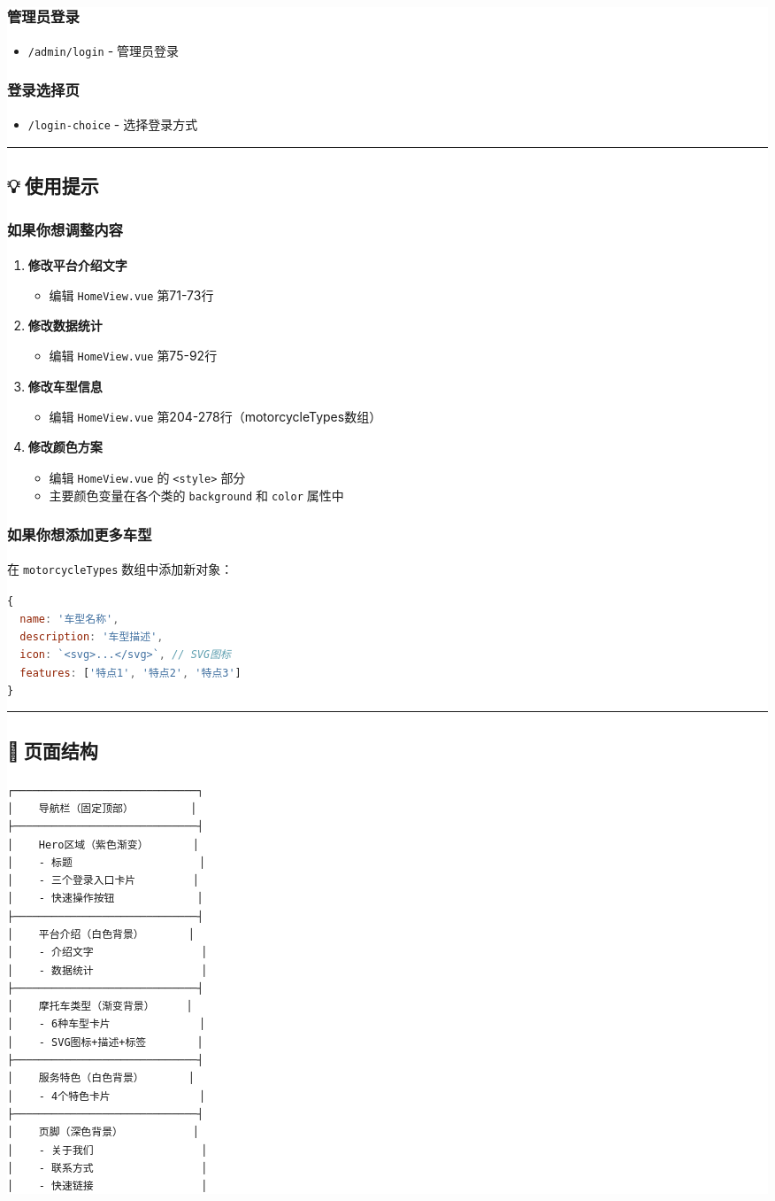 ### 管理员登录
- `/admin/login` - 管理员登录

### 登录选择页
- `/login-choice` - 选择登录方式

---

## 💡 使用提示

### 如果你想调整内容

1. **修改平台介绍文字**
   - 编辑 `HomeView.vue` 第71-73行

2. **修改数据统计**
   - 编辑 `HomeView.vue` 第75-92行

3. **修改车型信息**
   - 编辑 `HomeView.vue` 第204-278行（motorcycleTypes数组）

4. **修改颜色方案**
   - 编辑 `HomeView.vue` 的 `<style>` 部分
   - 主要颜色变量在各个类的 `background` 和 `color` 属性中

### 如果你想添加更多车型

在 `motorcycleTypes` 数组中添加新对象：
```javascript
{
  name: '车型名称',
  description: '车型描述',
  icon: `<svg>...</svg>`, // SVG图标
  features: ['特点1', '特点2', '特点3']
}
```

---

## 📸 页面结构

```
┌─────────────────────────────┐
│    导航栏（固定顶部）         │
├─────────────────────────────┤
│    Hero区域（紫色渐变）       │
│    - 标题                    │
│    - 三个登录入口卡片         │
│    - 快速操作按钮             │
├─────────────────────────────┤
│    平台介绍（白色背景）       │
│    - 介绍文字                 │
│    - 数据统计                 │
├─────────────────────────────┤
│    摩托车类型（渐变背景）     │
│    - 6种车型卡片              │
│    - SVG图标+描述+标签        │
├─────────────────────────────┤
│    服务特色（白色背景）       │
│    - 4个特色卡片              │
├─────────────────────────────┤
│    页脚（深色背景）           │
│    - 关于我们                 │
│    - 联系方式                 │
│    - 快速链接                 │
```